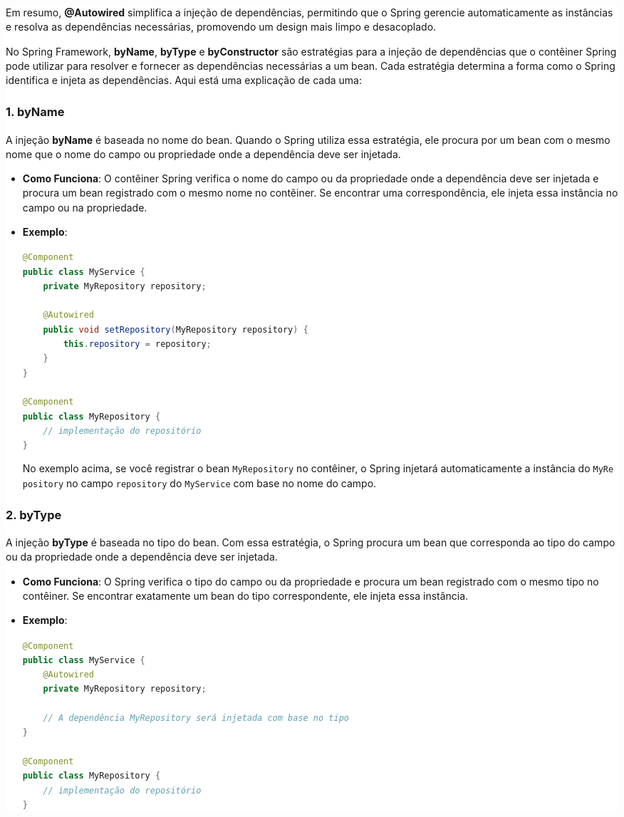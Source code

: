 Em resumo, **@Autowired** simplifica a injeção de dependências, permitindo que o Spring gerencie automaticamente as instâncias e resolva as dependências necessárias, promovendo um design mais limpo e desacoplado.

No Spring Framework, **byName**, **byType** e **byConstructor** são estratégias para a injeção de dependências que o contêiner Spring pode utilizar para resolver e fornecer as dependências necessárias a um bean. Cada estratégia determina a forma como o Spring identifica e injeta as dependências. Aqui está uma explicação de cada uma:

### 1. **byName**

A injeção **byName** é baseada no nome do bean. Quando o Spring utiliza essa estratégia, ele procura por um bean com o mesmo nome que o nome do campo ou propriedade onde a dependência deve ser injetada.

- **Como Funciona**: O contêiner Spring verifica o nome do campo ou da propriedade onde a dependência deve ser injetada e procura um bean registrado com o mesmo nome no contêiner. Se encontrar uma correspondência, ele injeta essa instância no campo ou na propriedade.

- **Exemplo**:

  ```java
  @Component
  public class MyService {
      private MyRepository repository;

      @Autowired
      public void setRepository(MyRepository repository) {
          this.repository = repository;
      }
  }

  @Component
  public class MyRepository {
      // implementação do repositório
  }
  ```

  No exemplo acima, se você registrar o bean `MyRepository` no contêiner, o Spring injetará automaticamente a instância do `MyRepository` no campo `repository` do `MyService` com base no nome do campo.

### 2. **byType**

A injeção **byType** é baseada no tipo do bean. Com essa estratégia, o Spring procura um bean que corresponda ao tipo do campo ou da propriedade onde a dependência deve ser injetada.

- **Como Funciona**: O Spring verifica o tipo do campo ou da propriedade e procura um bean registrado com o mesmo tipo no contêiner. Se encontrar exatamente um bean do tipo correspondente, ele injeta essa instância.

- **Exemplo**:

  ```java
  @Component
  public class MyService {
      @Autowired
      private MyRepository repository;

      // A dependência MyRepository será injetada com base no tipo
  }

  @Component
  public class MyRepository {
      // implementação do repositório
  }
  ```
